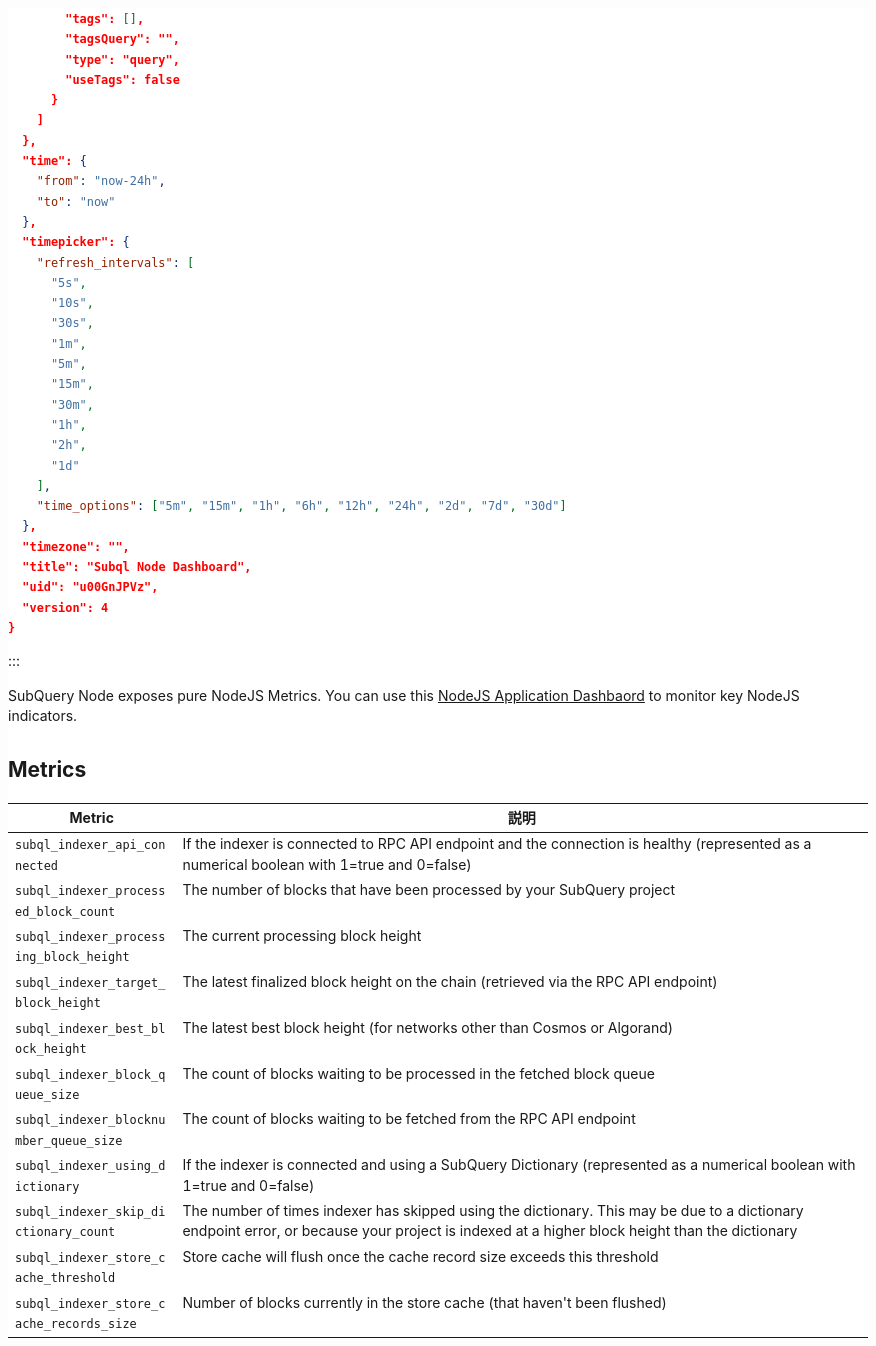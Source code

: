 ```json
        "tags": [],
        "tagsQuery": "",
        "type": "query",
        "useTags": false
      }
    ]
  },
  "time": {
    "from": "now-24h",
    "to": "now"
  },
  "timepicker": {
    "refresh_intervals": [
      "5s",
      "10s",
      "30s",
      "1m",
      "5m",
      "15m",
      "30m",
      "1h",
      "2h",
      "1d"
    ],
    "time_options": ["5m", "15m", "1h", "6h", "12h", "24h", "2d", "7d", "30d"]
  },
  "timezone": "",
  "title": "Subql Node Dashboard",
  "uid": "u00GnJPVz",
  "version": 4
}
```

:::

SubQuery Node exposes pure NodeJS Metrics. You can use this [NodeJS Application Dashbaord](https://grafana.com/grafana/dashboards/11159-nodejs-application-dashboard/) to monitor key NodeJS indicators.

## Metrics

| Metric                                   | 説明                                                                                                                                                                                            |
| ---------------------------------------- | --------------------------------------------------------------------------------------------------------------------------------------------------------------------------------------------- |
| `subql_indexer_api_connected`            | If the indexer is connected to RPC API endpoint and the connection is healthy (represented as a numerical boolean with 1=true and 0=false)                                                    |
| `subql_indexer_processed_block_count`    | The number of blocks that have been processed by your SubQuery project                                                                                                                        |
| `subql_indexer_processing_block_height`  | The current processing block height                                                                                                                                                           |
| `subql_indexer_target_block_height`      | The latest finalized block height on the chain (retrieved via the RPC API endpoint)                                                                                                           |
| `subql_indexer_best_block_height`        | The latest best block height (for networks other than Cosmos or Algorand)                                                                                                                     |
| `subql_indexer_block_queue_size`         | The count of blocks waiting to be processed in the fetched block queue                                                                                                                        |
| `subql_indexer_blocknumber_queue_size`   | The count of blocks waiting to be fetched from the RPC API endpoint                                                                                                                           |
| `subql_indexer_using_dictionary`         | If the indexer is connected and using a SubQuery Dictionary (represented as a numerical boolean with 1=true and 0=false)                                                                      |
| `subql_indexer_skip_dictionary_count`    | The number of times indexer has skipped using the dictionary. This may be due to a dictionary endpoint error, or because your project is indexed at a higher block height than the dictionary |
| `subql_indexer_store_cache_threshold`    | Store cache will flush once the cache record size exceeds this threshold                                                                                                                      |
| `subql_indexer_store_cache_records_size` | Number of blocks currently in the store cache (that haven't been flushed)                                                                                                                     |
